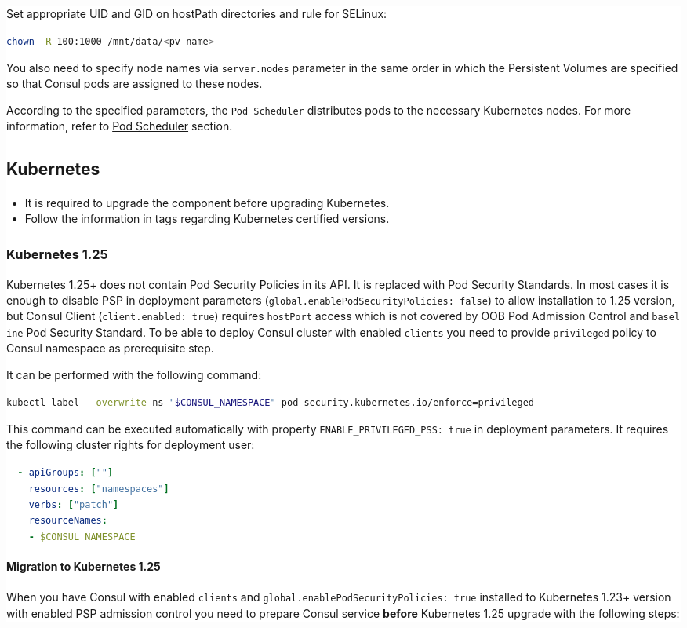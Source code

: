 Set appropriate UID and GID on hostPath directories and rule for SELinux:

```sh
chown -R 100:1000 /mnt/data/<pv-name>
```

You also need to specify node names via `server.nodes` parameter in the same order in which the Persistent Volumes are specified 
so that Consul pods are assigned to these nodes.

According to the specified parameters, the `Pod Scheduler` distributes pods to the necessary Kubernetes nodes. 
For more information, refer to [Pod Scheduler](#pod-scheduler) section.

## Kubernetes

* It is required to upgrade the component before upgrading Kubernetes. 
* Follow the information in tags regarding Kubernetes certified versions.

### Kubernetes 1.25

Kubernetes 1.25+ does not contain Pod Security Policies in its API. It is replaced with Pod Security Standards. 
In most cases it is enough to disable PSP in deployment parameters (`global.enablePodSecurityPolicies: false`) 
to allow installation to 1.25 version, but Consul Client (`client.enabled: true`) requires `hostPort` access which is not covered by 
OOB Pod Admission Control and `baseline` [Pod Security Standard](https://kubernetes.io/docs/concepts/security/pod-security-standards/).
To be able to deploy Consul cluster with enabled `clients` you need to provide `privileged` policy to Consul namespace as prerequisite 
step.

It can be performed with the following command:

```bash
kubectl label --overwrite ns "$CONSUL_NAMESPACE" pod-security.kubernetes.io/enforce=privileged
```

This command can be executed automatically with property `ENABLE_PRIVILEGED_PSS: true` in deployment parameters. 
It requires the following cluster rights for deployment user:

```yaml
  - apiGroups: [""]
    resources: ["namespaces"]
    verbs: ["patch"]
    resourceNames:
    - $CONSUL_NAMESPACE
```

#### Migration to Kubernetes 1.25

When you have Consul with enabled `clients` and `global.enablePodSecurityPolicies: true` installed to Kubernetes 1.23+ version with 
enabled PSP admission control you need to prepare Consul service **before** Kubernetes 1.25 upgrade with the following steps:
